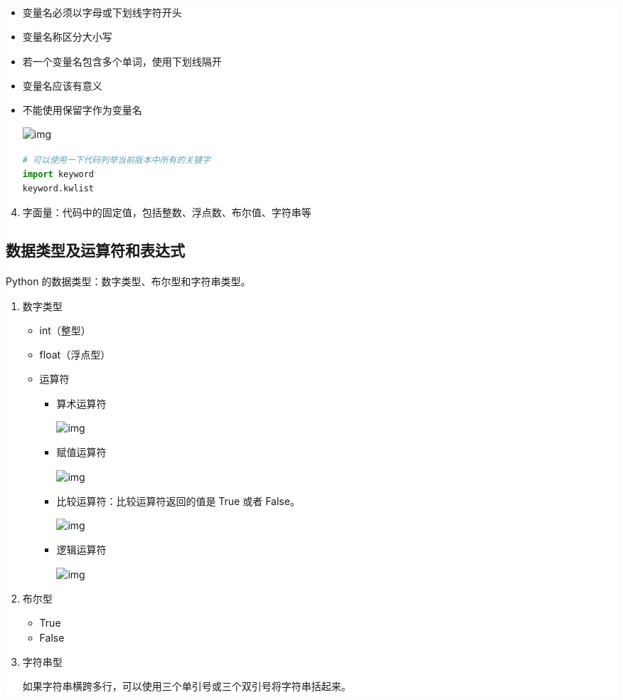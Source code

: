    * 变量名必须以字母或下划线字符开头

   * 变量名称区分大小写

   * 若一个变量名包含多个单词，使用下划线隔开

   * 变量名应该有意义

   * 不能使用保留字作为变量名

     ![img](https://cdn.aidaxue.com/courseactive/1447/16979/0/cfbb57d2afc8c7624533495767693459.jpg)
     
     ~~~python
     # 可以使用一下代码列举当前版本中所有的关键字
     import keyword
     keyword.kwlist
     ~~~
   
4. 字面量：代码中的固定值，包括整数、浮点数、布尔值、字符串等

## 数据类型及运算符和表达式

Python 的数据类型：数字类型、布尔型和字符串类型。

1. 数字类型

   * int（整型）

   * float（浮点型）

   * 运算符

     * 算术运算符

       ![img](https://cdn.aidaxue.com/courseactive/1449/16989/16995/e609c950fe6d4caa6501fecba1a187e9.jpg)

     * 赋值运算符

       ![img](https://cdn.aidaxue.com/courseactive/1449/16989/16995/0730171341b71002d33ae1490f7b8926.jpg)

     * 比较运算符：比较运算符返回的值是 True 或者 False。

       ![img](https://cdn.aidaxue.com/courseactive/1449/16989/16995/528494624f1f17094a4647e98f339b1c.jpg)

     * 逻辑运算符

       ![img](https://cdn.aidaxue.com/courseactive/1449/16989/16995/de3975cc9f3902da89c4a17a9488999e.jpg)

2. 布尔型

   * True
   * False

3. 字符串型

   如果字符串横跨多行，可以使用三个单引号或三个双引号将字符串括起来。
